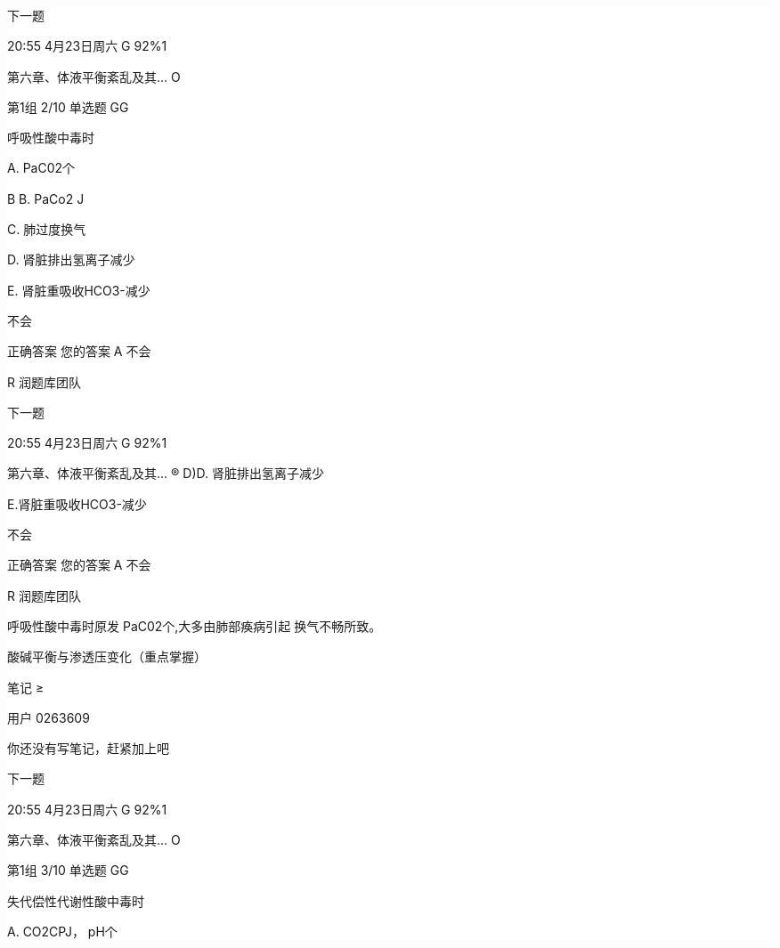 下一题

20:55 4月23日周六 G 92%1

第六章、体液平衡紊乱及其… O

第1组 2/10 单选题 GG

呼吸性酸中毒时

A. PaC02个

B B. PaCo2 J

C. 肺过度换气

D. 肾脏排出氢离子减少

E. 肾脏重吸收HCO3-减少

不会

正确答案 您的答案
A 不会

R 润题库团队

下一题

20:55 4月23日周六 G 92%1

第六章、体液平衡紊乱及其… ®
D)D. 肾脏排出氢离子减少

E.肾脏重吸收HCO3-减少

不会

正确答案 您的答案
A 不会

R 润题库团队

呼吸性酸中毒时原发 PaC02个,大多由肺部痪病引起
换气不畅所致。

酸碱平衡与渗透压变化（重点掌握）

笔记 ≥

用户 0263609

你还没有写笔记，赶紧加上吧

下一题

20:55 4月23日周六 G 92%1

第六章、体液平衡紊乱及其… O

第1组 3/10 单选题 GG

失代偿性代谢性酸中毒时

A. CO2CPJ， pH个
